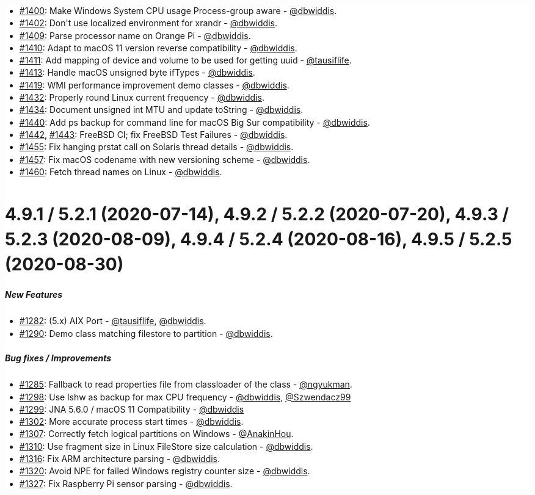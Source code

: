 * [#1400](https://github.com/oshi/oshi/pull/1400): Make Windows System CPU usage Process-group aware - [@dbwiddis](https://github.com/dbwiddis).
* [#1402](https://github.com/oshi/oshi/pull/1402): Don't use localized environment for xrandr - [@dbwiddis](https://github.com/dbwiddis).
* [#1409](https://github.com/oshi/oshi/pull/1409): Parse processor name on Orange Pi - [@dbwiddis](https://github.com/dbwiddis).
* [#1410](https://github.com/oshi/oshi/pull/1410): Adapt to macOS 11 version reverse compatibility - [@dbwiddis](https://github.com/dbwiddis).
* [#1411](https://github.com/oshi/oshi/pull/1411): Add mapping of device and volume to be used for getting uuid - [@tausiflife](https://github.com/tausiflife).
* [#1413](https://github.com/oshi/oshi/pull/1413): Handle macOS unsigned byte ifTypes - [@dbwiddis](https://github.com/dbwiddis).
* [#1419](https://github.com/oshi/oshi/pull/1419): WMI performance improvement demo classes - [@dbwiddis](https://github.com/dbwiddis).
* [#1432](https://github.com/oshi/oshi/pull/1432): Properly round Linux current frequency - [@dbwiddis](https://github.com/dbwiddis).
* [#1434](https://github.com/oshi/oshi/pull/1434): Document unsigned int MTU and update toString - [@dbwiddis](https://github.com/dbwiddis).
* [#1440](https://github.com/oshi/oshi/pull/1440): Add ps backup for command line for macOS Big Sur compatibility - [@dbwiddis](https://github.com/dbwiddis).
* [#1442](https://github.com/oshi/oshi/pull/1442), [#1443](https://github.com/oshi/oshi/pull/1443): FreeBSD CI; fix FreeBSD Test Failures - [@dbwiddis](https://github.com/dbwiddis).
* [#1455](https://github.com/oshi/oshi/pull/1455): Fix hanging prstat call on Solaris thread details - [@dbwiddis](https://github.com/dbwiddis).
* [#1457](https://github.com/oshi/oshi/pull/1457): Fix macOS codename with new versioning scheme - [@dbwiddis](https://github.com/dbwiddis).
* [#1460](https://github.com/oshi/oshi/pull/1460): Fetch thread names on Linux - [@dbwiddis](https://github.com/dbwiddis).

# 4.9.1 / 5.2.1 (2020-07-14), 4.9.2 / 5.2.2 (2020-07-20), 4.9.3 / 5.2.3 (2020-08-09), 4.9.4 / 5.2.4 (2020-08-16), 4.9.5 / 5.2.5 (2020-08-30)

##### New Features
* [#1282](https://github.com/oshi/oshi/pull/1282): (5.x) AIX Port - [@tausiflife](https://github.com/tausiflife), [@dbwiddis](https://github.com/dbwiddis).
* [#1290](https://github.com/oshi/oshi/pull/1290): Demo class matching filestore to partition - [@dbwiddis](https://github.com/dbwiddis).

##### Bug fixes / Improvements
* [#1285](https://github.com/oshi/oshi/pull/1285): Fallback to read properties file from classloader of the class - [@ngyukman](https://github.com/ngyukman).
* [#1298](https://github.com/oshi/oshi/pull/1298): Use lshw as backup for max CPU frequency - [@dbwiddis](https://github.com/dbwiddis), [@Szwendacz99](https://github.com/Szwendacz99)
* [#1299](https://github.com/oshi/oshi/pull/1299): JNA 5.6.0 / macOS 11 Compatibility - [@dbwiddis](https://github.com/dbwiddis)
* [#1302](https://github.com/oshi/oshi/pull/1302): More accurate process start times - [@dbwiddis](https://github.com/dbwiddis).
* [#1307](https://github.com/oshi/oshi/pull/1307): Correctly fetch logical partitions on Windows - [@AnakinHou](https://github.com/AnakinHou).
* [#1310](https://github.com/oshi/oshi/pull/1310): Use fragment size in Linux FileStore size calculation - [@dbwiddis](https://github.com/dbwiddis).
* [#1316](https://github.com/oshi/oshi/pull/1316): Fix ARM architecture parsing - [@dbwiddis](https://github.com/dbwiddis).
* [#1320](https://github.com/oshi/oshi/pull/1320): Avoid NPE for failed Windows registry counter size - [@dbwiddis](https://github.com/dbwiddis).
* [#1327](https://github.com/oshi/oshi/pull/1327): Fix Raspberry Pi sensor parsing - [@dbwiddis](https://github.com/dbwiddis).
